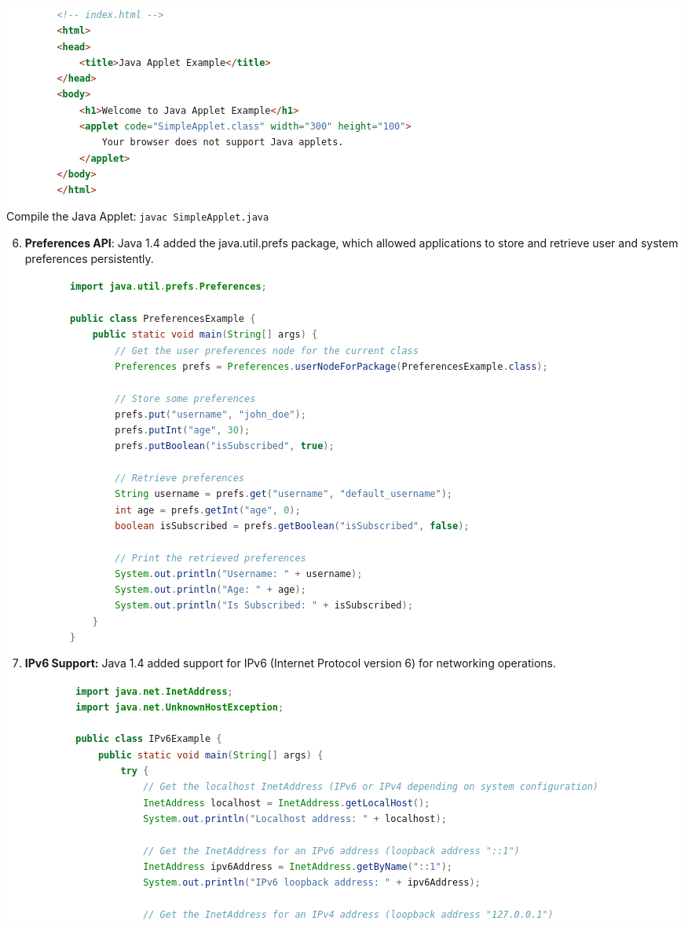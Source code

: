    ```html
            <!-- index.html -->
            <html>
            <head>
                <title>Java Applet Example</title>
            </head>
            <body>
                <h1>Welcome to Java Applet Example</h1>
                <applet code="SimpleApplet.class" width="300" height="100">
                    Your browser does not support Java applets.
                </applet>
            </body>
            </html>
  
   ```
   Compile the Java Applet:
    ```
       javac SimpleApplet.java
    ```

6) **Preferences API**: Java 1.4 added the java.util.prefs package, which allowed applications to store and retrieve user and system preferences persistently.
    ```java
            import java.util.prefs.Preferences;

            public class PreferencesExample {
                public static void main(String[] args) {
                    // Get the user preferences node for the current class
                    Preferences prefs = Preferences.userNodeForPackage(PreferencesExample.class);

                    // Store some preferences
                    prefs.put("username", "john_doe");
                    prefs.putInt("age", 30);
                    prefs.putBoolean("isSubscribed", true);

                    // Retrieve preferences
                    String username = prefs.get("username", "default_username");
                    int age = prefs.getInt("age", 0);
                    boolean isSubscribed = prefs.getBoolean("isSubscribed", false);

                    // Print the retrieved preferences
                    System.out.println("Username: " + username);
                    System.out.println("Age: " + age);
                    System.out.println("Is Subscribed: " + isSubscribed);
                }
            }
   ```

7) **IPv6 Support:** Java 1.4 added support for IPv6 (Internet Protocol version 6) for networking operations.
   ```java
            import java.net.InetAddress;
            import java.net.UnknownHostException;

            public class IPv6Example {
                public static void main(String[] args) {
                    try {
                        // Get the localhost InetAddress (IPv6 or IPv4 depending on system configuration)
                        InetAddress localhost = InetAddress.getLocalHost();
                        System.out.println("Localhost address: " + localhost);

                        // Get the InetAddress for an IPv6 address (loopback address "::1")
                        InetAddress ipv6Address = InetAddress.getByName("::1");
                        System.out.println("IPv6 loopback address: " + ipv6Address);

                        // Get the InetAddress for an IPv4 address (loopback address "127.0.0.1")
   ```